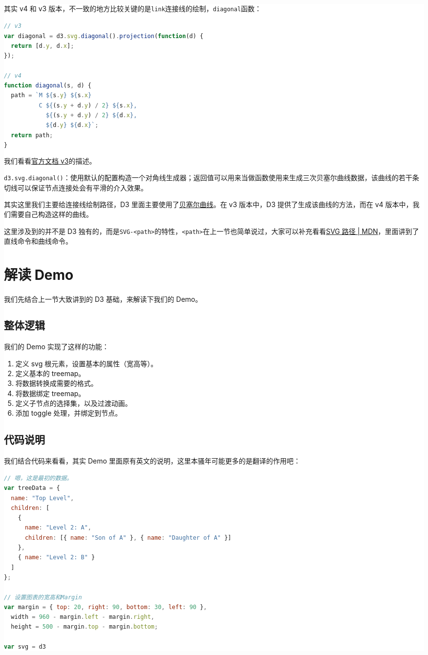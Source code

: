 其实 v4 和 v3 版本，不一致的地方比较关键的是`link`连接线的绘制，`diagonal`函数：

```javascript
// v3
var diagonal = d3.svg.diagonal().projection(function(d) {
  return [d.y, d.x];
});

// v4
function diagonal(s, d) {
  path = `M ${s.y} ${s.x}
          C ${(s.y + d.y) / 2} ${s.x},
            ${(s.y + d.y) / 2} ${d.x},
            ${d.y} ${d.x}`;
  return path;
}
```

我们看看[官方文档 v3](https://github.com/d3/d3/wiki/SVG-%E5%BD%A2%E7%8A%B6#diagonal)的描述。

`d3.svg.diagonal()`：使用默认的配置构造一个对角线生成器；返回值可以用来当做函数使用来生成三次贝塞尔曲线数据，该曲线的若干条切线可以保证节点连接处会有平滑的介入效果。

其实这里我们主要给连接线绘制路径，D3 里面主要使用了[贝塞尔曲线](https://www.zhihu.com/question/29565629)。在 v3 版本中，D3 提供了生成该曲线的方法，而在 v4 版本中，我们需要自己构造这样的曲线。

这里涉及到的并不是 D3 独有的，而是`SVG-<path>`的特性，`<path>`在上一节也简单说过，大家可以补充看看[SVG 路径 | MDN](https://developer.mozilla.org/zh-CN/docs/Web/SVG/Tutorial/Paths)，里面讲到了直线命令和曲线命令。

# 解读 Demo

我们先结合上一节大致讲到的 D3 基础，来解读下我们的 Demo。

## 整体逻辑

我们的 Demo 实现了这样的功能：

1. 定义 svg 根元素，设置基本的属性（宽高等）。
2. 定义基本的 treemap。
3. 将数据转换成需要的格式。
4. 将数据绑定 treemap。
5. 定义子节点的选择集，以及过渡动画。
6. 添加 toggle 处理，并绑定到节点。

## 代码说明

我们结合代码来看看，其实 Demo 里面原有英文的说明，这里本骚年可能更多的是翻译的作用吧：

```javascript
// 嗯，这是最初的数据。
var treeData = {
  name: "Top Level",
  children: [
    {
      name: "Level 2: A",
      children: [{ name: "Son of A" }, { name: "Daughter of A" }]
    },
    { name: "Level 2: B" }
  ]
};

// 设置图表的宽高和Margin
var margin = { top: 20, right: 90, bottom: 30, left: 90 },
  width = 960 - margin.left - margin.right,
  height = 500 - margin.top - margin.bottom;

var svg = d3
```